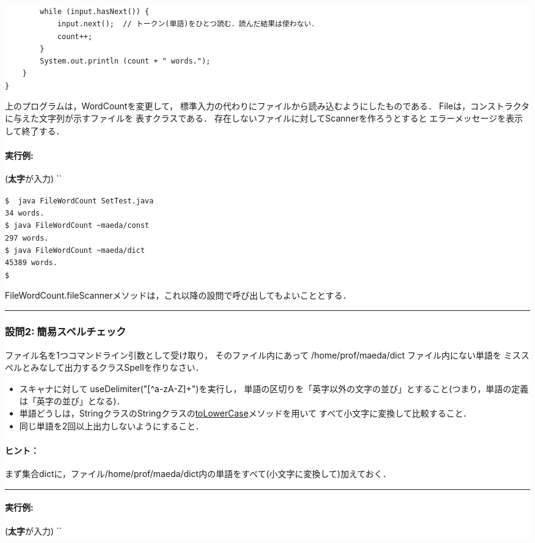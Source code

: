 ``` {.interaction}
        while (input.hasNext()) {
            input.next();  // トークン(単語)をひとつ読む．読んだ結果は使わない．
            count++;
        }
        System.out.println (count + " words.");
    }
}
```

上のプログラムは，WordCountを変更して，
標準入力の代わりにファイルから読み込むようにしたものである．
Fileは，コンストラクタに与えた文字列が示すファイルを 表すクラスである．
存在しないファイルに対してScannerを作ろうとすると
エラーメッセージを表示して終了する．

#### 実行例:

(**太字**が入力) ``

``` {.interaction}
$  java FileWordCount SetTest.java 
34 words.
$ java FileWordCount ~maeda/const
297 words.
$ java FileWordCount ~maeda/dict
45389 words.
$
```

FileWordCount.fileScannerメソッドは，これ以降の設問で呼び出してもよいこととする．

------------------------------------------------------------------------

### 設問2: 簡易スペルチェック

ファイル名を1つコマンドライン引数として受け取り， そのファイル内にあって
/home/prof/maeda/dict ファイル内にない単語を
ミススペルとみなして出力するクラスSpellを作りなさい．

-   スキャナに対して useDelimiter("\[\^a-zA-Z\]+")を実行し，
    単語の区切りを「英字以外の文字の並び」とすること(つまり，単語の定義は「英字の並び」となる)．
-   単語どうしは，StringクラスのStringクラスの[toLowerCase](http://docs.oracle.com/javase/jp/7/api/java/lang/String.html#toLowerCase())メソッドを用いて
    すべて小文字に変換して比較すること．
-   同じ単語を2回以上出力しないようにすること．

#### ヒント：

まず集合dictに，ファイル/home/prof/maeda/dict内の単語をすべて(小文字に変換して)加えておく．

------------------------------------------------------------------------

#### 実行例:

(**太字**が入力) ``
